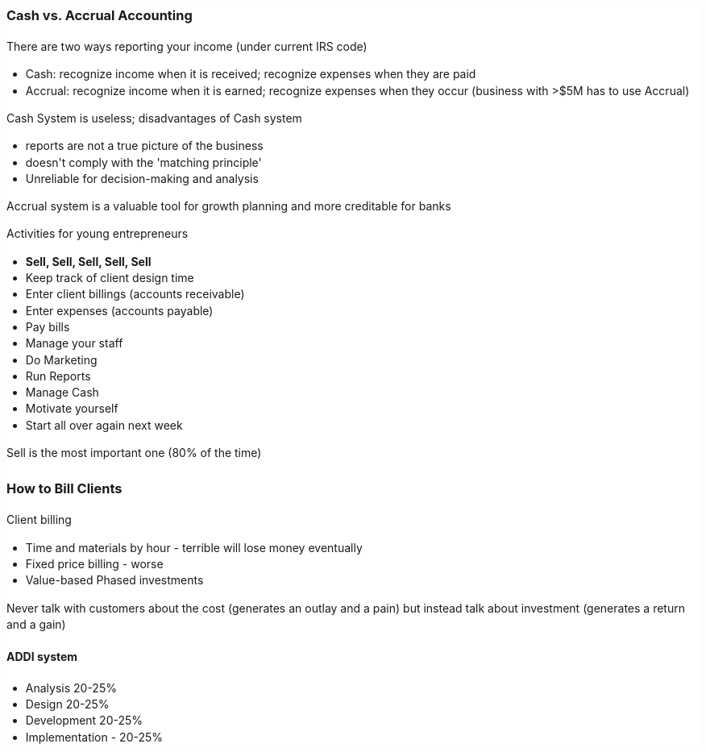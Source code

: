 ### Cash vs. Accrual Accounting

There are two ways reporting your income (under current IRS code)

- Cash: recognize income when it is received; recognize expenses when they are paid
- Accrual: recognize income when it is earned; recognize expenses when they occur (business with >$5M has to use Accrual)

Cash System is useless; disadvantages of Cash system

- reports are not a true picture of the business
- doesn't comply with the 'matching principle'
- Unreliable for decision-making and analysis

Accrual system is a valuable tool for growth planning and more creditable for banks

Activities for young entrepreneurs

- **Sell, Sell, Sell, Sell, Sell**
- Keep track of client design time
- Enter client billings (accounts receivable)
- Enter expenses (accounts payable)
- Pay bills
- Manage your staff
- Do Marketing
- Run Reports
- Manage Cash
- Motivate yourself
- Start all over again next week 

Sell is the most important one (80% of the time)

### How to Bill Clients

Client billing

- Time and materials by hour - terrible will lose money eventually
- Fixed price billing - worse
- Value-based Phased investments

Never talk with customers about the cost (generates an outlay and a pain) but instead talk about investment (generates a return and a gain)

#### ADDI system

- Analysis 20-25%
- Design 20-25%
- Development 20-25%
- Implementation - 20-25%
